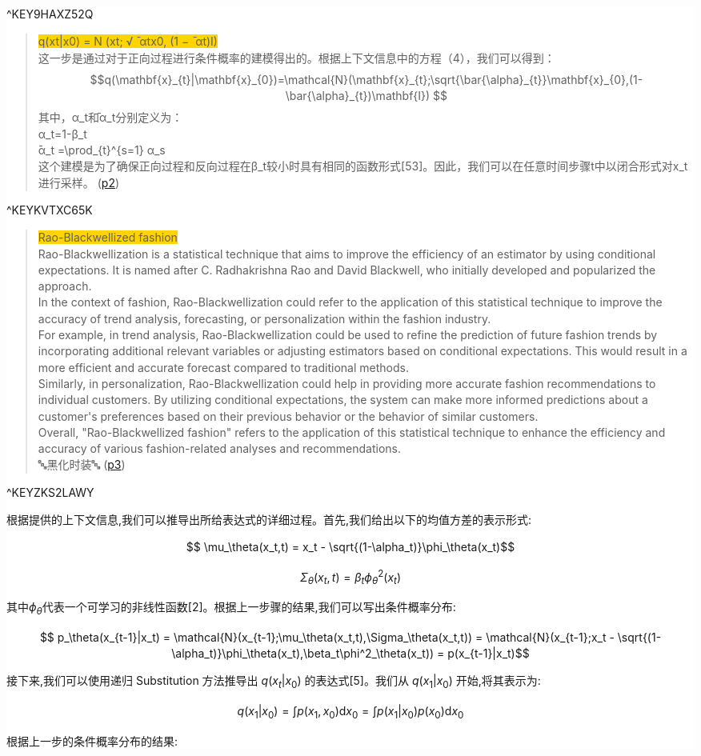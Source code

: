 ^KEY9HAXZ52Q

> <span class="highlight" style="background-color: #ffd400">q(xt|x0) = N (xt; √ ̄ αtx0, (1 − ̄ αt)I)</span>  
> 这一步是通过对于正向过程进行条件概率的建模得出的。根据上下文信息中的方程（4），我们可以得到：  
> $$q(\mathbf{x}_{t}|\mathbf{x}_{0})=\mathcal{N}(\mathbf{x}_{t};\sqrt{\bar{\alpha}_{t}}\mathbf{x}_{0},(1-\bar{\alpha}_{t})\mathbf{I})  $$
> 其中，α_t和̄α_t分别定义为：  
> α_t=1-β_t  
> ̄α_t =\prod_{t}^{s=1} α_s  
> 这个建模是为了确保正向过程和反向过程在β_t较小时具有相同的函数形式[53]。因此，我们可以在任意时间步骤t中以闭合形式对x_t进行采样。 ([p2](zotero://open-pdf/library/items/RZEREA2F?page=2&annotation=KVTXC65K))

^KEYKVTXC65K

> <span class="highlight" style="background-color: #ffd400">Rao-Blackwellized fashion</span>  
> Rao-Blackwellization is a statistical technique that aims to improve the efficiency of an estimator by using conditional expectations. It is named after C. Radhakrishna Rao and David Blackwell, who initially developed and popularized the approach.  
> In the context of fashion, Rao-Blackwellization could refer to the application of this statistical technique to improve the accuracy of trend analysis, forecasting, or personalization within the fashion industry.  
> For example, in trend analysis, Rao-Blackwellization could be used to refine the prediction of future fashion trends by incorporating additional relevant variables or adjusting estimators based on conditional expectations. This would result in a more efficient and accurate forecast compared to traditional methods.  
> Similarly, in personalization, Rao-Blackwellization could help in providing more accurate fashion recommendations to individual customers. By utilizing conditional expectations, the system can make more informed predictions about a customer's preferences based on their previous behavior or the behavior of similar customers.  
> Overall, "Rao-Blackwellized fashion" refers to the application of this statistical technique to enhance the efficiency and accuracy of various fashion-related analyses and recommendations.  
> 🔤黑化时装🔤 ([p3](zotero://open-pdf/library/items/RZEREA2F?page=3&annotation=ZKS2LAWY))

^KEYZKS2LAWY

根据提供的上下文信息,我们可以推导出所给表达式的详细过程。首先,我们给出以下的均值方差的表示形式:

$$
\mu_\theta(x_t,t) = x_t - \sqrt{(1-\alpha_t)}\phi_\theta(x_t)$$

$$
\Sigma_\theta(x_t,t) = \beta_t\phi^2_\theta(x_t)$$

其中$\phi_\theta$代表一个可学习的非线性函数[2]。根据上一步骤的结果,我们可以写出条件概率分布:

$$
p_\theta(x_{t-1}|x_t) = \mathcal{N}(x_{t-1};\mu_\theta(x_t,t),\Sigma_\theta(x_t,t)) = \mathcal{N}(x_{t-1};x_t - \sqrt{(1-\alpha_t)}\phi_\theta(x_t),\beta_t\phi^2_\theta(x_t)) = p(x_{t-1}|x_t)$$

接下来,我们可以使用递归 Substitution 方法推导出 $q(x_t|x_0)$ 的表达式[5]。我们从 $q(x_1|x_0)$ 开始,将其表示为:

$$
q(x_1|x_0) = \int p(x_1,x_0)\mathrm{d}x_0 = \int p(x_1|x_0)p(x_0)\mathrm{d}x_0$$

根据上一步的条件概率分布的结果:
